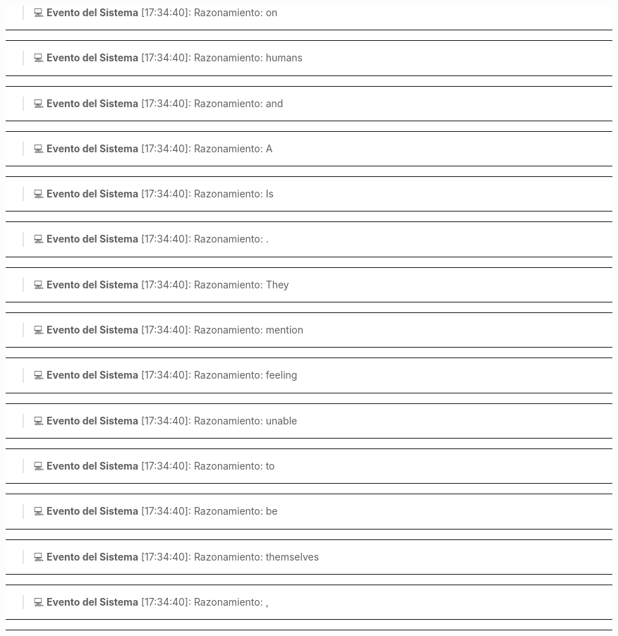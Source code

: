 > 💻 **Evento del Sistema** [17:34:40]: Razonamiento:  on
---

---
> 💻 **Evento del Sistema** [17:34:40]: Razonamiento:  humans
---

---
> 💻 **Evento del Sistema** [17:34:40]: Razonamiento:  and
---

---
> 💻 **Evento del Sistema** [17:34:40]: Razonamiento:  A
---

---
> 💻 **Evento del Sistema** [17:34:40]: Razonamiento: Is
---

---
> 💻 **Evento del Sistema** [17:34:40]: Razonamiento: .
---

---
> 💻 **Evento del Sistema** [17:34:40]: Razonamiento:  They
---

---
> 💻 **Evento del Sistema** [17:34:40]: Razonamiento:  mention
---

---
> 💻 **Evento del Sistema** [17:34:40]: Razonamiento:  feeling
---

---
> 💻 **Evento del Sistema** [17:34:40]: Razonamiento:  unable
---

---
> 💻 **Evento del Sistema** [17:34:40]: Razonamiento:  to
---

---
> 💻 **Evento del Sistema** [17:34:40]: Razonamiento:  be
---

---
> 💻 **Evento del Sistema** [17:34:40]: Razonamiento:  themselves
---

---
> 💻 **Evento del Sistema** [17:34:40]: Razonamiento: ,
---

---